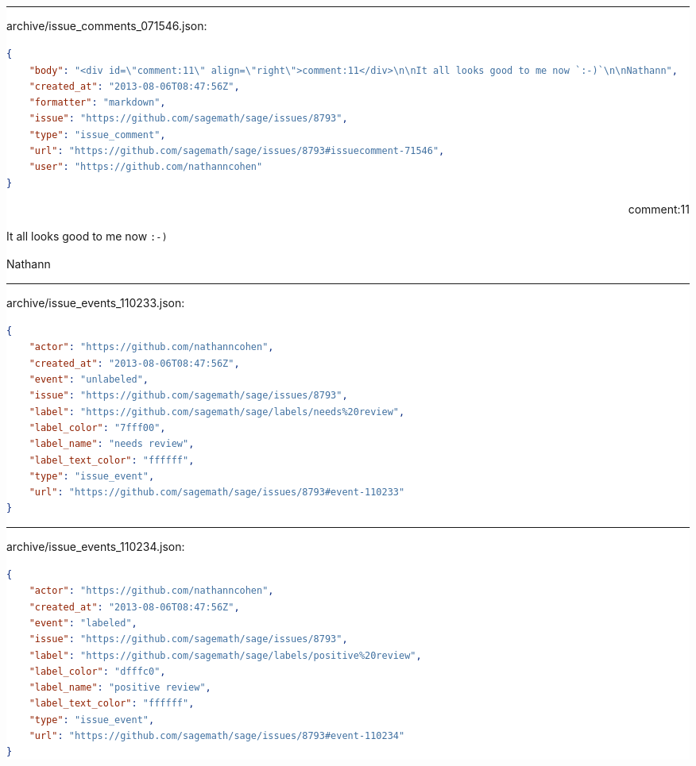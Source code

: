 
---

archive/issue_comments_071546.json:
```json
{
    "body": "<div id=\"comment:11\" align=\"right\">comment:11</div>\n\nIt all looks good to me now `:-)`\n\nNathann",
    "created_at": "2013-08-06T08:47:56Z",
    "formatter": "markdown",
    "issue": "https://github.com/sagemath/sage/issues/8793",
    "type": "issue_comment",
    "url": "https://github.com/sagemath/sage/issues/8793#issuecomment-71546",
    "user": "https://github.com/nathanncohen"
}
```

<div id="comment:11" align="right">comment:11</div>

It all looks good to me now `:-)`

Nathann



---

archive/issue_events_110233.json:
```json
{
    "actor": "https://github.com/nathanncohen",
    "created_at": "2013-08-06T08:47:56Z",
    "event": "unlabeled",
    "issue": "https://github.com/sagemath/sage/issues/8793",
    "label": "https://github.com/sagemath/sage/labels/needs%20review",
    "label_color": "7fff00",
    "label_name": "needs review",
    "label_text_color": "ffffff",
    "type": "issue_event",
    "url": "https://github.com/sagemath/sage/issues/8793#event-110233"
}
```



---

archive/issue_events_110234.json:
```json
{
    "actor": "https://github.com/nathanncohen",
    "created_at": "2013-08-06T08:47:56Z",
    "event": "labeled",
    "issue": "https://github.com/sagemath/sage/issues/8793",
    "label": "https://github.com/sagemath/sage/labels/positive%20review",
    "label_color": "dfffc0",
    "label_name": "positive review",
    "label_text_color": "ffffff",
    "type": "issue_event",
    "url": "https://github.com/sagemath/sage/issues/8793#event-110234"
}
```
